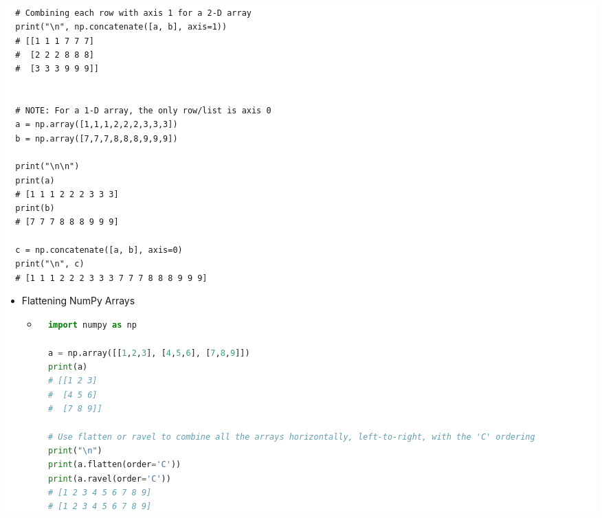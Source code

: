       # Combining each row with axis 1 for a 2-D array
      print("\n", np.concatenate([a, b], axis=1))
      # [[1 1 1 7 7 7]
      #  [2 2 2 8 8 8]
      #  [3 3 3 9 9 9]]


      # NOTE: For a 1-D array, the only row/list is axis 0
      a = np.array([1,1,1,2,2,2,3,3,3])
      b = np.array([7,7,7,8,8,8,9,9,9])

      print("\n\n")
      print(a)
      # [1 1 1 2 2 2 3 3 3]
      print(b)
      # [7 7 7 8 8 8 9 9 9]

      c = np.concatenate([a, b], axis=0)
      print("\n", c)
      # [1 1 1 2 2 2 3 3 3 7 7 7 8 8 8 9 9 9]

- Flattening NumPy Arrays
  - ```python
      import numpy as np

      a = np.array([[1,2,3], [4,5,6], [7,8,9]])
      print(a)
      # [[1 2 3]
      #  [4 5 6]
      #  [7 8 9]]

      # Use flatten or ravel to combine all the arrays horizontally, left-to-right, with the 'C' ordering
      print("\n")
      print(a.flatten(order='C'))
      print(a.ravel(order='C'))
      # [1 2 3 4 5 6 7 8 9]
      # [1 2 3 4 5 6 7 8 9]

